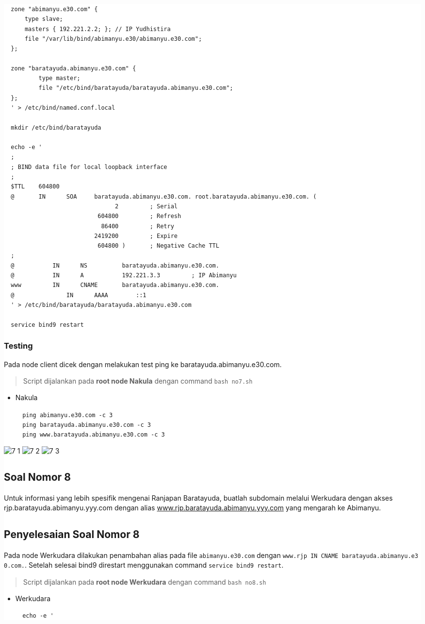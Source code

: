   ```
	zone "abimanyu.e30.com" {
	    type slave;
	    masters { 192.221.2.2; }; // IP Yudhistira
	    file "/var/lib/bind/abimanyu.e30/abimanyu.e30.com";
	};
	
	zone "baratayuda.abimanyu.e30.com" {
	        type master;
	        file "/etc/bind/baratayuda/baratayuda.abimanyu.e30.com";
	};
	' > /etc/bind/named.conf.local
	
	mkdir /etc/bind/baratayuda
	
	echo -e '
	;
	; BIND data file for local loopback interface
	;
	$TTL    604800
	@       IN      SOA     baratayuda.abimanyu.e30.com. root.baratayuda.abimanyu.e30.com. (
	                              2         ; Serial
	                         604800         ; Refresh
	                          86400         ; Retry
	                        2419200         ; Expire
	                         604800 )       ; Negative Cache TTL
	;
	@       	IN      NS          baratayuda.abimanyu.e30.com.
	@       	IN      A           192.221.3.3			; IP Abimanyu
	www       	IN      CNAME       baratayuda.abimanyu.e30.com.
	@               IN      AAAA	    ::1
	' > /etc/bind/baratayuda/baratayuda.abimanyu.e30.com
	
	service bind9 restart
  ```

### Testing
Pada node client dicek dengan melakukan test ping ke baratayuda.abimanyu.e30.com.
> Script dijalankan pada **root node Nakula** dengan command `bash no7.sh`
- Nakula
  ```
	ping abimanyu.e30.com -c 3
	ping baratayuda.abimanyu.e30.com -c 3
	ping www.baratayuda.abimanyu.e30.com -c 3
  ```
![7 1](https://github.com/hanamahes78/Jarkom-Modul-2-E30-2023/assets/108173681/41206985-6097-4ae0-b415-194c2aea4b2f)
![7 2](https://github.com/hanamahes78/Jarkom-Modul-2-E30-2023/assets/108173681/c10001d8-7c94-43de-9df2-a3d6f9cf0fbd)
![7 3](https://github.com/hanamahes78/Jarkom-Modul-2-E30-2023/assets/108173681/4fba27b7-1c5b-41f6-b7a7-3d50273b7e28)

## **Soal Nomor 8**
Untuk informasi yang lebih spesifik mengenai Ranjapan Baratayuda, buatlah subdomain melalui Werkudara dengan akses rjp.baratayuda.abimanyu.yyy.com dengan alias www.rjp.baratayuda.abimanyu.yyy.com yang mengarah ke Abimanyu.
## **Penyelesaian Soal Nomor 8**
Pada node Werkudara dilakukan penambahan alias pada file `abimanyu.e30.com` dengan `www.rjp IN CNAME baratayuda.abimanyu.e30.com.`. Setelah selesai bind9 direstart menggunakan command `service bind9 restart`. 
> Script dijalankan pada **root node Werkudara** dengan command `bash no8.sh`
- Werkudara
  ```
	echo -e '
  ```